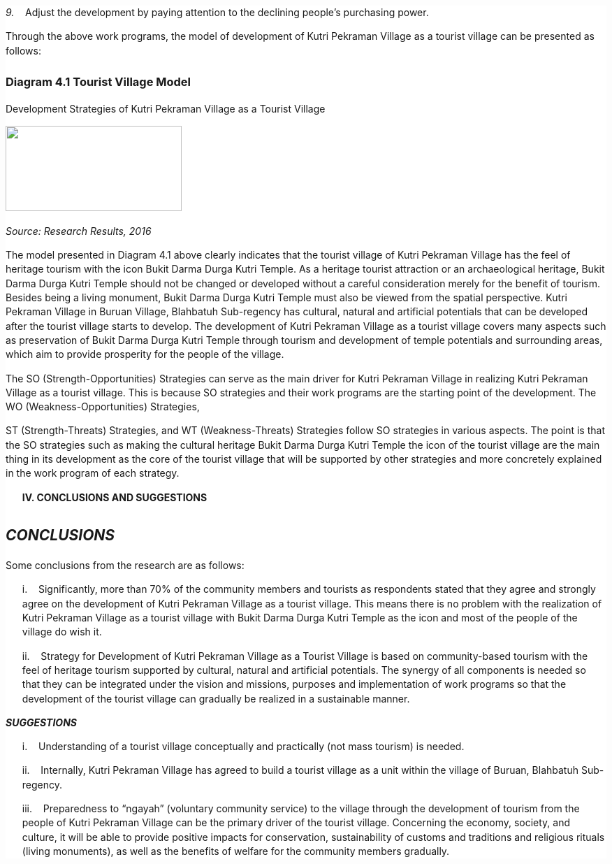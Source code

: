 <p><span class="font3" style="font-style:italic;">9.</span><span class="font3"> &nbsp;&nbsp;&nbsp;Adjust the development by paying attention to the declining people’s purchasing power.</span></p></li></ul>
<p><span class="font3">Through the above work programs, the model of development of Kutri Pekraman Village as a tourist village can be presented as follows:</span></p>
<h3><a name="bookmark14"></a><span class="font3" style="font-weight:bold;"><a name="bookmark15"></a>Diagram 4.1 Tourist Village Model</span></h3>
<p><span class="font0">Development Strategies of Kutri Pekraman Village as a Tourist Village</span></p><img src="https://jurnal.harianregional.com/media/35796-1.jpg" alt="" style="width:189pt;height:91pt;">
<p><span class="font4" style="font-style:italic;">Source: Research Results, 2016</span></p>
<p><span class="font3">The model presented in Diagram 4.1 above clearly indicates that the tourist village of Kutri Pekraman Village has the feel of heritage tourism with the icon Bukit Darma Durga Kutri Temple. As a heritage tourist attraction or an archaeological heritage, Bukit Darma Durga Kutri Temple should not be changed or developed without a careful consideration merely for the benefit of tourism. Besides being a living monument, Bukit Darma Durga Kutri Temple must also be viewed from the spatial perspective. Kutri Pekraman Village in Buruan Village, Blahbatuh Sub-regency has cultural, natural and artificial potentials that can be developed after the tourist village starts to develop. The development of Kutri Pekraman Village as a tourist village covers many aspects such as preservation of Bukit Darma Durga Kutri Temple through tourism and development of temple potentials and surrounding areas, which aim to provide prosperity for the people of the village.</span></p>
<p><span class="font3">The SO (Strength-Opportunities) Strategies can serve as the main driver for Kutri Pekraman Village in realizing Kutri Pekraman Village as a tourist village. This is because SO strategies and their work programs are the starting point of the development. The WO (Weakness-Opportunities) Strategies,</span></p>
<p><span class="font3">ST (Strength-Threats) Strategies, and WT (Weakness-Threats) Strategies follow SO strategies in various aspects. The point is that the SO strategies such as making the cultural heritage Bukit Darma Durga Kutri Temple the icon of the tourist village are the main thing in its development as the core of the tourist village that will be supported by other strategies and more concretely explained in the work program of each strategy.</span></p>
<ul style="list-style:none;"><li>
<p><span class="font4" style="font-weight:bold;">IV. CONCLUSIONS AND SUGGESTIONS</span></p></li></ul>
<h2><a name="bookmark16"></a><span class="font4" style="font-weight:bold;font-style:italic;"><a name="bookmark17"></a>CONCLUSIONS</span></h2>
<p><span class="font3">Some conclusions from the research are as follows:</span></p>
<ul style="list-style:none;"><li>
<p><span class="font3">i. &nbsp;&nbsp;&nbsp;Significantly, more than 70% of the community members and tourists as respondents stated that they agree and strongly agree on the development of Kutri Pekraman Village as a tourist village. This means there is no problem with the realization of Kutri Pekraman Village as a tourist village with Bukit Darma Durga Kutri Temple as the icon and most of the people of the village do wish it.</span></p></li>
<li>
<p><span class="font3">ii. &nbsp;&nbsp;&nbsp;Strategy for Development of Kutri Pekraman Village as a Tourist Village is based on community-based tourism with the feel of heritage tourism supported by cultural, natural and artificial potentials. The synergy of all components is needed so that they can be integrated under the vision and missions, purposes and implementation of work programs so that the development of the tourist village can gradually be realized in a sustainable manner.</span></p></li></ul>
<p><span class="font3" style="font-weight:bold;font-style:italic;">SUGGESTIONS</span></p>
<ul style="list-style:none;"><li>
<p><span class="font3">i. &nbsp;&nbsp;&nbsp;Understanding of a tourist village conceptually and practically (not mass tourism) is needed.</span></p></li>
<li>
<p><span class="font3">ii. &nbsp;&nbsp;&nbsp;Internally, Kutri Pekraman Village has agreed to build a tourist village as a unit within the village of Buruan, Blahbatuh Sub-regency.</span></p></li>
<li>
<p><span class="font3">iii. &nbsp;&nbsp;&nbsp;Preparedness to “ngayah” (voluntary community service) to the village through the development of tourism from the people of Kutri Pekraman Village can be the primary driver of the tourist village. Concerning the economy, society, and culture, it will be able to provide positive impacts for conservation, sustainability of customs and traditions and religious rituals (living monuments), as well as the benefits of welfare for the community members gradually.</span></p></li>
<li>